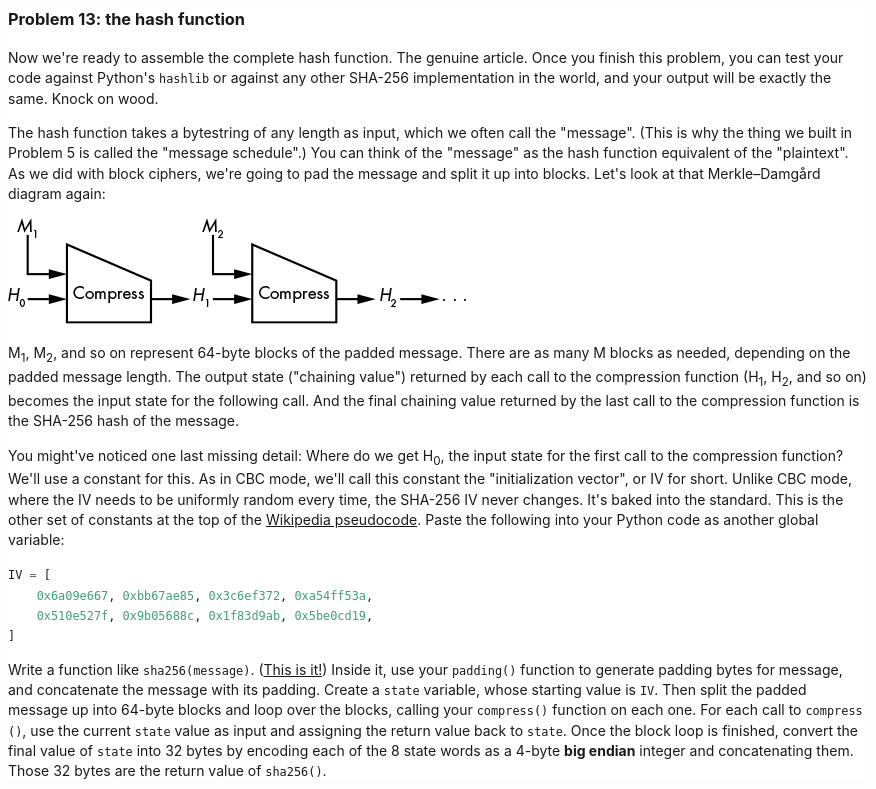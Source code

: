 ### Problem 13: the hash function

Now we're ready to assemble the complete hash function. The genuine article.
Once you finish this problem, you can test your code against Python's `hashlib`
or against any other SHA-256 implementation in the world, and your output will
be exactly the same. Knock on wood.

The hash function takes a bytestring of any length as input, which we often
call the "message". (This is why the thing we built in Problem&nbsp;5 is called
the "message schedule".) You can think of the "message" as the hash function
equivalent of the "plaintext". As we did with block ciphers, we're going to pad
the message and split it up into blocks. Let's look at that Merkle–Damgård
diagram again:

<kbd><img alt="Merkle–Damgård diagram" src="images/merkle-damgard.png"></kbd>

M<sub>1</sub>, M<sub>2</sub>, and so on represent 64-byte blocks of the padded
message. There are as many M blocks as needed, depending on the padded message
length. The output state ("chaining value") returned by each call to the
compression function (H<sub>1</sub>, H<sub>2</sub>, and so on) becomes the
input state for the following call. And the final chaining value returned by
the last call to the compression function is the SHA-256 hash of the message.

You might've noticed one last missing detail: Where do we get H<sub>0</sub>,
the input state for the first call to the compression function? We'll use a
constant for this. As in CBC mode, we'll call this constant the "initialization
vector", or IV for short. Unlike CBC mode, where the IV needs to be uniformly
random every time, the SHA-256 IV never changes. It's baked into the standard.
This is the other set of constants at the top of the [Wikipedia
pseudocode](https://en.wikipedia.org/wiki/SHA-2#Pseudocode). Paste the
following into your Python code as another global variable:

```python
IV = [
    0x6a09e667, 0xbb67ae85, 0x3c6ef372, 0xa54ff53a,
    0x510e527f, 0x9b05688c, 0x1f83d9ab, 0x5be0cd19,
]
```

Write a function like `sha256(message)`. ([This is
it!](https://youtu.be/6v5VahaEL7s?t=438)) Inside it, use your `padding()`
function to generate padding bytes for message, and concatenate the message
with its padding. Create a `state` variable, whose starting value is `IV`. Then
split the padded message up into 64-byte blocks and loop over the blocks,
calling your `compress()` function on each one. For each call to `compress()`,
use the current `state` value as input and assigning the return value back to
`state`. Once the block loop is finished, convert the final value of `state`
into 32 bytes by encoding each of the 8 state words as a 4-byte **big endian**
integer and concatenating them. Those 32 bytes are the return value of
`sha256()`.

